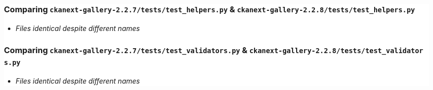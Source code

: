 ### Comparing `ckanext-gallery-2.2.7/tests/test_helpers.py` & `ckanext-gallery-2.2.8/tests/test_helpers.py`

 * *Files identical despite different names*

### Comparing `ckanext-gallery-2.2.7/tests/test_validators.py` & `ckanext-gallery-2.2.8/tests/test_validators.py`

 * *Files identical despite different names*

